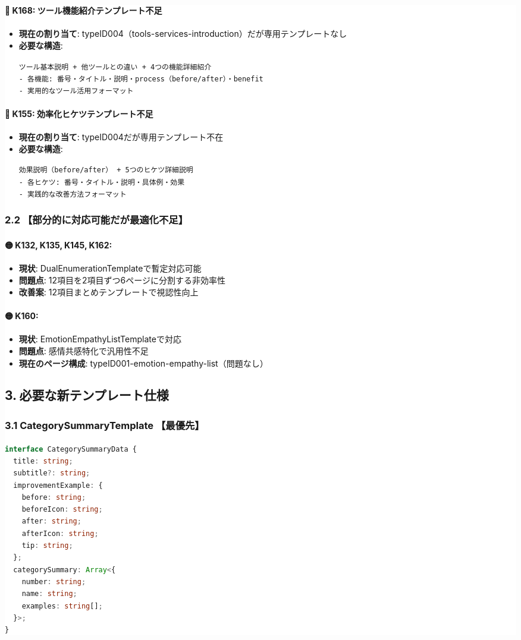 #### 🔴 **K168**: ツール機能紹介テンプレート不足
- **現在の割り当て**: typeID004（tools-services-introduction）だが専用テンプレートなし
- **必要な構造**:
  ```
  ツール基本説明 + 他ツールとの違い + 4つの機能詳細紹介
  - 各機能: 番号・タイトル・説明・process（before/after）・benefit
  - 実用的なツール活用フォーマット
  ```

#### 🔴 **K155**: 効率化ヒケツテンプレート不足
- **現在の割り当て**: typeID004だが専用テンプレート不在
- **必要な構造**:
  ```
  効果説明（before/after） + 5つのヒケツ詳細説明
  - 各ヒケツ: 番号・タイトル・説明・具体例・効果
  - 実践的な改善方法フォーマット
  ```

### 2.2 【部分的に対応可能だが最適化不足】

#### 🟡 **K132, K135, K145, K162**: 
- **現状**: DualEnumerationTemplateで暫定対応可能
- **問題点**: 12項目を2項目ずつ6ページに分割する非効率性
- **改善案**: 12項目まとめテンプレートで視認性向上

#### 🟡 **K160**: 
- **現状**: EmotionEmpathyListTemplateで対応
- **問題点**: 感情共感特化で汎用性不足
- **現在のページ構成**: typeID001-emotion-empathy-list（問題なし）

## 3. 必要な新テンプレート仕様

### 3.1 **CategorySummaryTemplate** 【最優先】
```typescript
interface CategorySummaryData {
  title: string;
  subtitle?: string;
  improvementExample: {
    before: string;
    beforeIcon: string;
    after: string;
    afterIcon: string;
    tip: string;
  };
  categorySummary: Array<{
    number: string;
    name: string;
    examples: string[];
  }>;
}
```
